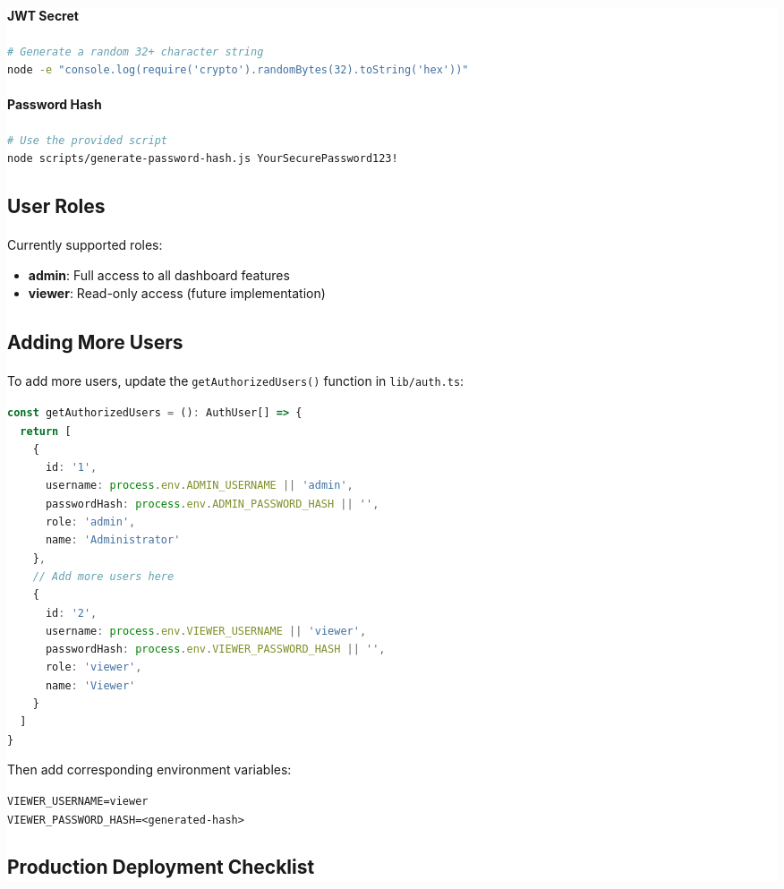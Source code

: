 #### JWT Secret
```bash
# Generate a random 32+ character string
node -e "console.log(require('crypto').randomBytes(32).toString('hex'))"
```

#### Password Hash
```bash
# Use the provided script
node scripts/generate-password-hash.js YourSecurePassword123!
```

## User Roles

Currently supported roles:

- **admin**: Full access to all dashboard features
- **viewer**: Read-only access (future implementation)

## Adding More Users

To add more users, update the `getAuthorizedUsers()` function in `lib/auth.ts`:

```typescript
const getAuthorizedUsers = (): AuthUser[] => {
  return [
    {
      id: '1',
      username: process.env.ADMIN_USERNAME || 'admin',
      passwordHash: process.env.ADMIN_PASSWORD_HASH || '',
      role: 'admin',
      name: 'Administrator'
    },
    // Add more users here
    {
      id: '2',
      username: process.env.VIEWER_USERNAME || 'viewer',
      passwordHash: process.env.VIEWER_PASSWORD_HASH || '',
      role: 'viewer',
      name: 'Viewer'
    }
  ]
}
```

Then add corresponding environment variables:

```env
VIEWER_USERNAME=viewer
VIEWER_PASSWORD_HASH=<generated-hash>
```

## Production Deployment Checklist
